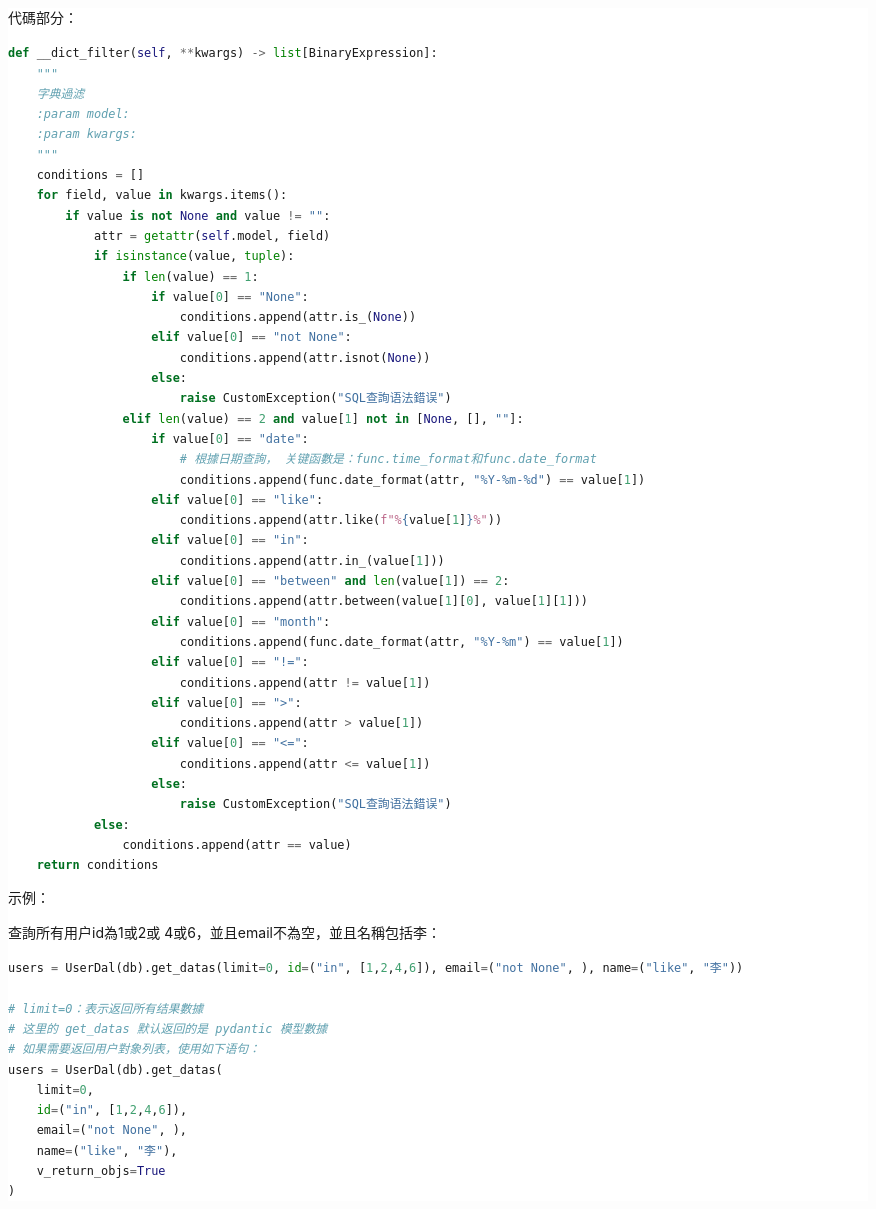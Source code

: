 代碼部分：

```python
def __dict_filter(self, **kwargs) -> list[BinaryExpression]:
    """
    字典過滤
    :param model:
    :param kwargs:
    """
    conditions = []
    for field, value in kwargs.items():
        if value is not None and value != "":
            attr = getattr(self.model, field)
            if isinstance(value, tuple):
                if len(value) == 1:
                    if value[0] == "None":
                        conditions.append(attr.is_(None))
                    elif value[0] == "not None":
                        conditions.append(attr.isnot(None))
                    else:
                        raise CustomException("SQL查詢语法錯误")
                elif len(value) == 2 and value[1] not in [None, [], ""]:
                    if value[0] == "date":
                        # 根據日期查詢， 关键函數是：func.time_format和func.date_format
                        conditions.append(func.date_format(attr, "%Y-%m-%d") == value[1])
                    elif value[0] == "like":
                        conditions.append(attr.like(f"%{value[1]}%"))
                    elif value[0] == "in":
                        conditions.append(attr.in_(value[1]))
                    elif value[0] == "between" and len(value[1]) == 2:
                        conditions.append(attr.between(value[1][0], value[1][1]))
                    elif value[0] == "month":
                        conditions.append(func.date_format(attr, "%Y-%m") == value[1])
                    elif value[0] == "!=":
                        conditions.append(attr != value[1])
                    elif value[0] == ">":
                        conditions.append(attr > value[1])
                    elif value[0] == "<=":
                        conditions.append(attr <= value[1])
                    else:
                        raise CustomException("SQL查詢语法錯误")
            else:
                conditions.append(attr == value)
    return conditions
```

示例：

查詢所有用户id為1或2或 4或6，並且email不為空，並且名稱包括李：

```python
users = UserDal(db).get_datas(limit=0, id=("in", [1,2,4,6]), email=("not None", ), name=("like", "李"))

# limit=0：表示返回所有结果數據
# 这里的 get_datas 默认返回的是 pydantic 模型數據
# 如果需要返回用户對象列表，使用如下语句：
users = UserDal(db).get_datas(
    limit=0,
    id=("in", [1,2,4,6]),
    email=("not None", ),
    name=("like", "李"),
    v_return_objs=True
)
```
